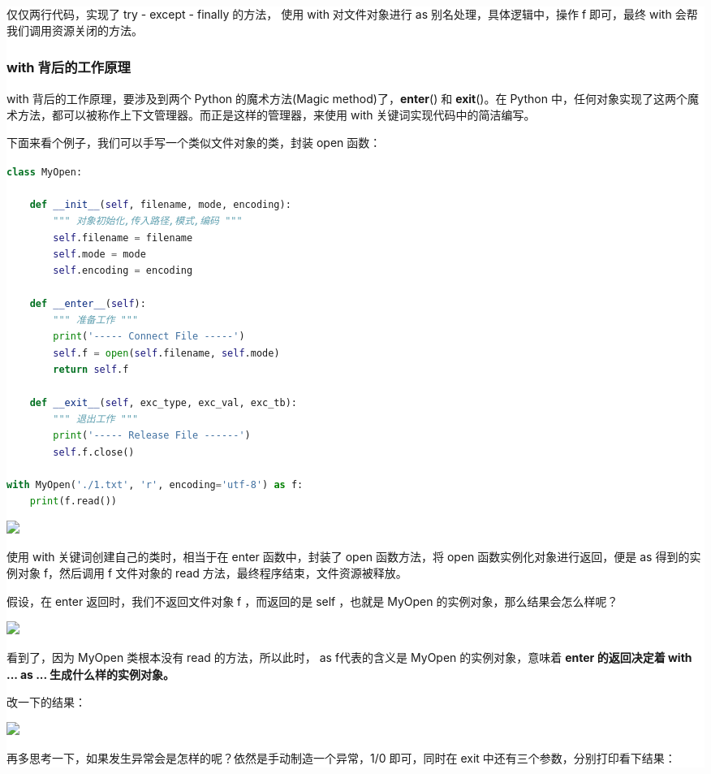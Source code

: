 仅仅两行代码，实现了 try - except - finally 的方法， 使用 with 对文件对象进行 as 别名处理，具体逻辑中，操作 f 即可，最终 with 会帮我们调用资源关闭的方法。

### with 背后的工作原理

with 背后的工作原理，要涉及到两个 Python 的魔术方法(Magic method)了，__enter__() 和 __exit__()。在 Python 中，任何对象实现了这两个魔术方法，都可以被称作上下文管理器。而正是这样的管理器，来使用 with 关键词实现代码中的简洁编写。



下面来看个例子，我们可以手写一个类似文件对象的类，封装 open 函数：

```python
class MyOpen:

    def __init__(self, filename, mode, encoding):
        """ 对象初始化,传入路径,模式,编码 """
        self.filename = filename
        self.mode = mode
        self.encoding = encoding

    def __enter__(self):
        """ 准备工作 """
        print('----- Connect File -----')
        self.f = open(self.filename, self.mode)
        return self.f

    def __exit__(self, exc_type, exc_val, exc_tb):
        """ 退出工作 """
        print('----- Release File ------')
        self.f.close()

with MyOpen('./1.txt', 'r', encoding='utf-8') as f:
    print(f.read())
```

![](https://mmbiz.qpic.cn/mmbiz_png/E4ianOkSOYIbKd73dw4GKJMrJxzv7E6iaiaBOiaygHiatSFfHiaDWew4k0oN8o9JaiaeSF06MsictCxMN1ebcMrS2870tA/640?wx_fmt=png&tp=webp&wxfrom=5&wx_lazy=1&wx_co=1)


使用 with 关键词创建自己的类时，相当于在 enter 函数中，封装了 open 函数方法，将 open 函数实例化对象进行返回，便是 as 得到的实例对象 f，然后调用 f 文件对象的 read 方法，最终程序结束，文件资源被释放。



假设，在 enter 返回时，我们不返回文件对象 f ，而返回的是 self ，也就是 MyOpen 的实例对象，那么结果会怎么样呢？



![](https://mmbiz.qpic.cn/mmbiz_png/E4ianOkSOYIbKd73dw4GKJMrJxzv7E6iaiaBsUcFJLQo0O7drKECEW4H4fzTWiaKmtIH4fyQpeFjPm9XVG2BFcb02Q/640?wx_fmt=png&tp=webp&wxfrom=5&wx_lazy=1&wx_co=1)


看到了，因为 MyOpen 类根本没有 read 的方法，所以此时， as f代表的含义是 MyOpen 的实例对象，意味着 **enter 的返回决定着 with ... as ... 生成什么样的实例对象。**

改一下的结果：

![](https://mmbiz.qpic.cn/mmbiz_png/E4ianOkSOYIbKd73dw4GKJMrJxzv7E6iaiabic2dKEaFibQbEr4Mm7w2DGfhqMgEibvg2NbicBzxKIicia20Rsiaa2gzWTMw/640?wx_fmt=png&tp=webp&wxfrom=5&wx_lazy=1&wx_co=1)

再多思考一下，如果发生异常会是怎样的呢？依然是手动制造一个异常，1/0 即可，同时在 exit 中还有三个参数，分别打印看下结果：
